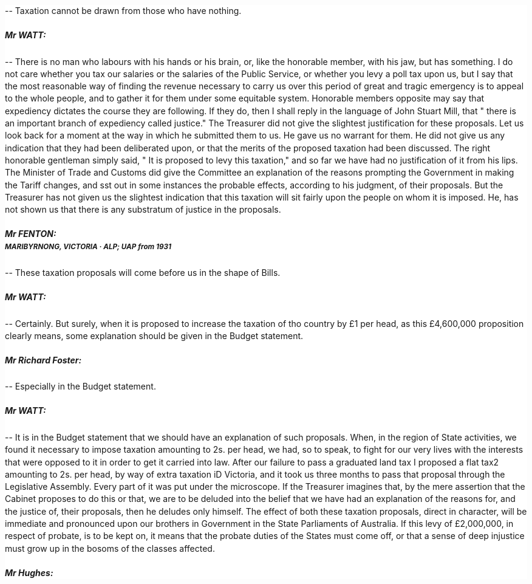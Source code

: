 -- Taxation cannot be drawn from those who have nothing. 

##### Mr WATT:

-- There is no man who labours with his hands or his brain, or, like the honorable member, with his jaw, but has something. I do not care whether you tax our salaries or the salaries of the Public Service, or whether you levy a poll tax upon us, but I say that the most reasonable way of finding the revenue necessary to carry us over this period of great and tragic emergency is to appeal to the whole people, and to gather it for them under some equitable system. Honorable members opposite may say that expediency dictates the course they are following. If they do, then I shall reply in the language of John Stuart Mill, that " there is an important branch of expediency called justice." The Treasurer did not give the slightest justification for these proposals. Let us look back for a moment at the way in which he submitted them to us. He gave us no warrant for them. He did not give us any indication that they had been deliberated upon, or that the merits of the proposed taxation had been discussed. The right honorable gentleman simply said, " It is proposed to levy this taxation," and so far we have had no justification of it from his lips. The Minister of Trade and Customs did give the Committee an explanation of the reasons prompting the Government in making the Tariff changes, and sst out in some instances the probable effects, according to his judgment, of their proposals. But the Treasurer has not given us the slightest indication that this taxation will sit fairly upon the people on whom it is imposed. He, has not shown us that there is any substratum of justice in the proposals. 

##### Mr FENTON:<br><small class="text-muted">MARIBYRNONG, VICTORIA &middot; ALP; UAP from 1931</small>

-- These taxation proposals will come before us in the shape of Bills. 

##### Mr WATT:

-- Certainly. But surely, when it is proposed to increase the taxation of tho country by £1 per head, as this £4,600,000 proposition clearly means, some explanation should be given in the Budget statement. 

##### Mr Richard Foster:

-- Especially in the Budget statement. 

##### Mr WATT:

-- It is in the Budget statement that we should have an explanation of such proposals. When, in the region of State activities, we found it necessary to impose taxation amounting to 2s. per head, we had, so to speak, to fight for our very lives with the interests that were opposed to it in order to get it carried into law. After our failure to pass a graduated land tax I proposed a flat tax2 amounting to 2s. per head, by way of extra taxation iD Victoria, and it took us three months to pass that proposal through the Legislative Assembly. Every part of it was put under the microscope. If the Treasurer imagines that, by the mere assertion that the Cabinet proposes to do this or that, we are to be deluded into the belief that we have had an explanation of the reasons for, and the justice of, their proposals, then he deludes only himself. The effect of both these taxation proposals, direct in character, will be immediate and pronounced upon our brothers in Government in the State Parliaments of Australia. If this levy of £2,000,000, in respect of probate, is to be kept on, it means that the probate duties of the States must come off, or that a sense of deep injustice must grow up in the bosoms of the classes affected. 

##### Mr Hughes:
